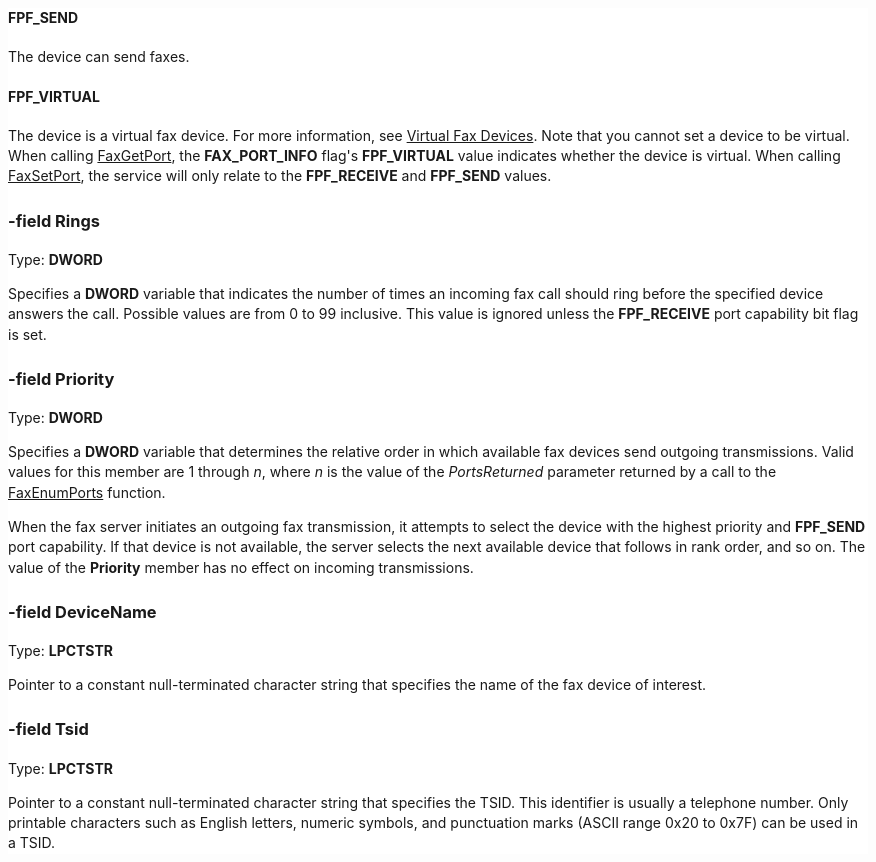 

#### FPF_SEND

The device can send faxes.



#### FPF_VIRTUAL

The device is a virtual fax device. For more information, see <a href="https://docs.microsoft.com/previous-versions/windows/desktop/fax/-mfax-virtual-fax-devices">Virtual Fax Devices</a>. Note that you cannot set a device to be virtual. When calling <a href="https://docs.microsoft.com/previous-versions/windows/desktop/api/winfax/nf-winfax-faxgetporta">FaxGetPort</a>, the <b>FAX_PORT_INFO</b> flag's <b>FPF_VIRTUAL</b> value indicates whether the device is virtual. When calling <a href="https://docs.microsoft.com/previous-versions/windows/desktop/api/winfax/nf-winfax-faxsetporta">FaxSetPort</a>, the service will only relate to the <b>FPF_RECEIVE</b> and <b>FPF_SEND</b> values.


### -field Rings

Type: <b>DWORD</b>

Specifies a <b>DWORD</b> variable that indicates the number of times an incoming fax call should ring before the specified device answers the call. Possible values are from 0 to 99 inclusive. This value is ignored unless the <b>FPF_RECEIVE</b> port capability bit flag is set.


### -field Priority

Type: <b>DWORD</b>

Specifies a <b>DWORD</b> variable that determines the relative order in which available fax devices send outgoing transmissions. Valid values for this member are 1 through <i>n</i>, where <i>n</i> is the value of the <i>PortsReturned</i> parameter returned by a call to the <a href="https://docs.microsoft.com/previous-versions/windows/desktop/api/winfax/nf-winfax-faxenumportsa">FaxEnumPorts</a> function. 

                    

When the fax server initiates an outgoing fax transmission, it attempts to select the device with the highest priority and <b>FPF_SEND</b> port capability. If that device is not available, the server selects the next available device that follows in rank order, and so on. The value of the <b>Priority</b> member has no effect on incoming transmissions.


### -field DeviceName

Type: <b>LPCTSTR</b>

Pointer to a constant null-terminated character string that specifies the name of the fax device of interest.


### -field Tsid

Type: <b>LPCTSTR</b>

Pointer to a constant null-terminated character string that specifies the TSID. This identifier is usually a telephone number. Only printable characters such as English letters, numeric symbols, and punctuation marks (ASCII range 0x20 to 0x7F) can be used in a TSID.
